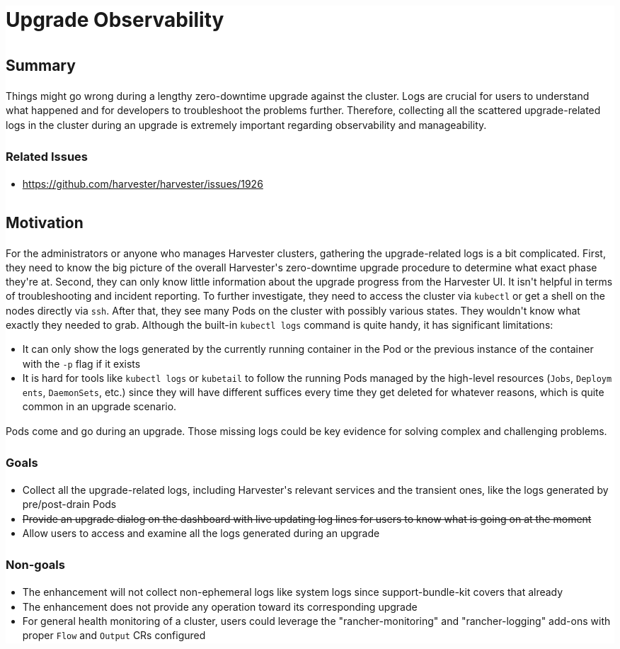 # Upgrade Observability

## Summary

Things might go wrong during a lengthy zero-downtime upgrade against the
cluster. Logs are crucial for users to understand what happened and for
developers to troubleshoot the problems further. Therefore, collecting all the
scattered upgrade-related logs in the cluster during an upgrade is extremely
important regarding observability and manageability.

### Related Issues

- https://github.com/harvester/harvester/issues/1926

## Motivation

For the administrators or anyone who manages Harvester clusters, gathering the
upgrade-related logs is a bit complicated. First, they need to know the big
picture of the overall Harvester's zero-downtime upgrade procedure to determine
what exact phase they're at. Second, they can only know little information about
the upgrade progress from the Harvester UI. It isn't helpful in terms of
troubleshooting and incident reporting. To further investigate, they need to
access the cluster via `kubectl` or get a shell on the nodes directly via `ssh`.
After that, they see many Pods on the cluster with possibly various states. They
wouldn't know what exactly they needed to grab. Although the built-in `kubectl
logs` command is quite handy, it has significant limitations:

- It can only show the logs generated by the currently running container in the
  Pod or the previous instance of the container with the `-p` flag if it exists
- It is hard for tools like `kubectl logs` or `kubetail` to follow the running
  Pods managed by the high-level resources (`Jobs`, `Deployments`, `DaemonSets`,
  etc.) since they will have different suffices every time they get deleted for
  whatever reasons, which is quite common in an upgrade scenario.

Pods come and go during an upgrade. Those missing logs could be key evidence for
solving complex and challenging problems.

### Goals

- Collect all the upgrade-related logs, including Harvester's relevant services
  and the transient ones, like the logs generated by pre/post-drain Pods
- ~~Provide an upgrade dialog on the dashboard with live updating log lines for
  users to know what is going on at the moment~~
- Allow users to access and examine all the logs generated during an upgrade

### Non-goals

- The enhancement will not collect non-ephemeral logs like system logs since
  support-bundle-kit covers that already
- The enhancement does not provide any operation toward its corresponding
  upgrade
- For general health monitoring of a cluster, users could leverage the
  "rancher-monitoring" and "rancher-logging" add-ons with proper `Flow`
  and `Output` CRs configured
